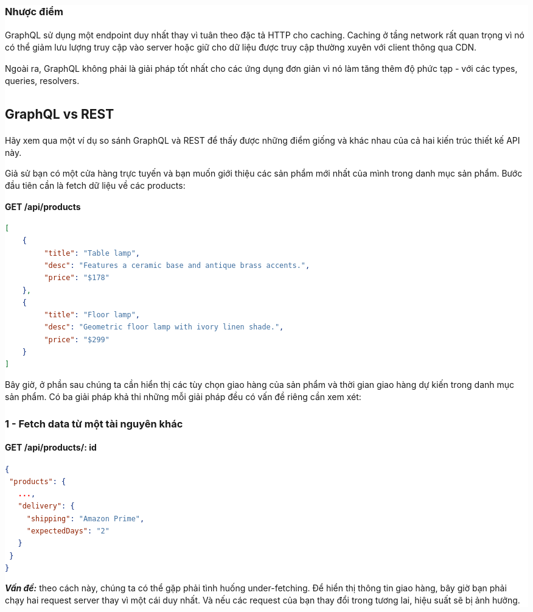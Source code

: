 ### Nhược điểm 
GraphQL sử dụng một endpoint duy nhất thay vì tuân theo đặc tả HTTP cho caching. Caching ở tầng network rất quan trọng vì nó có thể giảm lưu lượng truy cập vào server hoặc giữ cho dữ liệu được truy cập thường xuyên với client thông qua CDN.

Ngoài ra, GraphQL không phải là giải pháp tốt nhất cho các ứng dụng đơn giản vì nó làm tăng thêm độ phức tạp - với các types, queries, resolvers.

## GraphQL vs REST
Hãy xem qua một ví dụ so sánh GraphQL và REST để thấy được những điểm giống và khác nhau của cả hai kiến trúc thiết kế API này.

Giả sử bạn có một cửa hàng trực tuyến và bạn muốn giới thiệu các sản phẩm mới nhất của mình trong danh mục sản phẩm.
Bước đầu tiên cần là fetch dữ liệu về các products:

**GET /api/products**
```json
[
    {
         "title": "Table lamp",
         "desc": "Features a ceramic base and antique brass accents.",
         "price": "$178"
    },
    {
         "title": "Floor lamp",
         "desc": "Geometric floor lamp with ivory linen shade.",
         "price": "$299"
    }
]
```

Bây giờ, ở phần sau chúng ta cần hiển thị các tùy chọn giao hàng của sản phẩm và thời gian giao hàng dự kiến trong danh mục sản phẩm. Có ba giải pháp khả thi những mỗi giải pháp đều có vấn đề riêng cần xem xét:
### 1 - Fetch data từ một tài nguyên khác

**GET /api/products/: id**
```json
{
 "products": {
   ...,
   "delivery": {
     "shipping": "Amazon Prime",
     "expectedDays": "2"
   }
 }
}
```
***Vấn đề:*** theo cách này, chúng ta có thể gặp phải tình huống under-fetching. Để hiển thị thông tin giao hàng, bây giờ bạn phải chạy hai request server thay vì một cái duy nhất. Và nếu các request của bạn thay đổi trong tương lai, hiệu suất sẽ bị ảnh hưởng.

